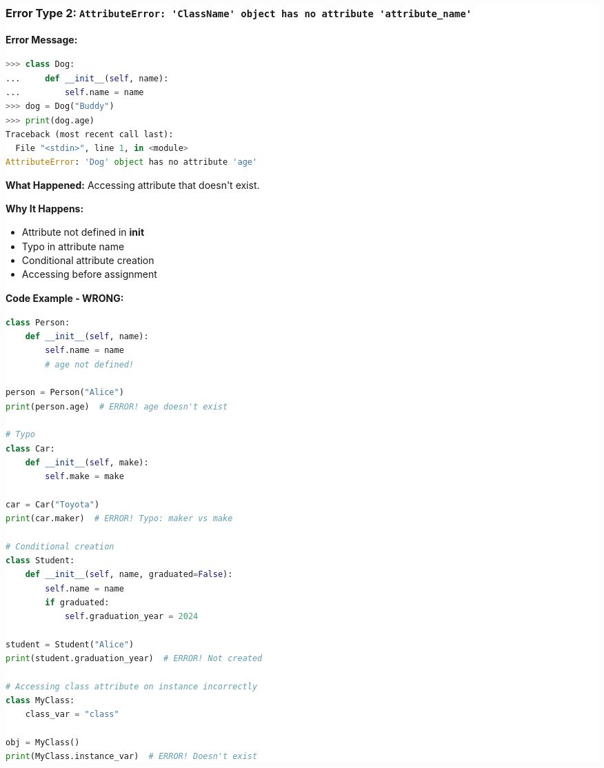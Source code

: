 
### Error Type 2: `AttributeError: 'ClassName' object has no attribute 'attribute_name'`

**Error Message:**
```python
>>> class Dog:
...     def __init__(self, name):
...         self.name = name
>>> dog = Dog("Buddy")
>>> print(dog.age)
Traceback (most recent call last):
  File "<stdin>", line 1, in <module>
AttributeError: 'Dog' object has no attribute 'age'
```

**What Happened:**
Accessing attribute that doesn't exist.

**Why It Happens:**
- Attribute not defined in __init__
- Typo in attribute name
- Conditional attribute creation
- Accessing before assignment

**Code Example - WRONG:**
```python
class Person:
    def __init__(self, name):
        self.name = name
        # age not defined!

person = Person("Alice")
print(person.age)  # ERROR! age doesn't exist

# Typo
class Car:
    def __init__(self, make):
        self.make = make

car = Car("Toyota")
print(car.maker)  # ERROR! Typo: maker vs make

# Conditional creation
class Student:
    def __init__(self, name, graduated=False):
        self.name = name
        if graduated:
            self.graduation_year = 2024

student = Student("Alice")
print(student.graduation_year)  # ERROR! Not created

# Accessing class attribute on instance incorrectly
class MyClass:
    class_var = "class"

obj = MyClass()
print(MyClass.instance_var)  # ERROR! Doesn't exist
```
